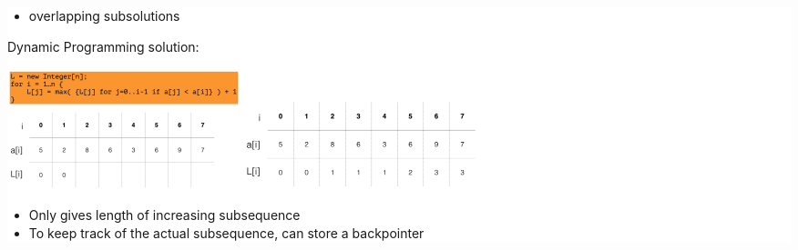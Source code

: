 - overlapping subsolutions

Dynamic Programming solution:

<img src="images/image-20220503024117798.png" alt="image-20220503024117798" style="zoom:25%;" />



<img src="images/image-20220503024538817.png" alt="image-20220503024538817" style="zoom:25%;" />

- Only gives length of increasing subsequence
- To keep track of the actual subsequence, can store a backpointer



